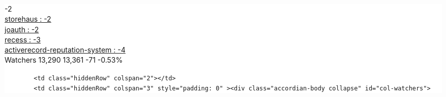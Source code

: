 -2</a><br><a target="_blank" href="/metrics/twitter/storehaus/MONTHLY">storehaus : -2</a><br><a target="_blank" href="/metrics/twitter/joauth/MONTHLY">joauth : -2</a><br><a target="_blank" href="/metrics/twitter/recess/MONTHLY">recess : -3</a><br><a target="_blank" href="/metrics/twitter/activerecord-reputation-system/MONTHLY">activerecord-reputation-system : -4</a><br></div> </td>
        <tr data-toggle="collapse" data-target="#col-watchers" class="accordion-toggle" style="cursor: pointer;">
            <td>Watchers</td>
            <td>13,290</td>
            <td>13,361</td>
            <td style="color: #d31c08" >-71</td>
            <td style="color: #d31c08" >-0.53%</td>
        </tr>
        
            <td class="hiddenRow" colspan="2"></td>
            <td class="hiddenRow" colspan="3" style="padding: 0" ><div class="accordian-body collapse" id="col-watchers">